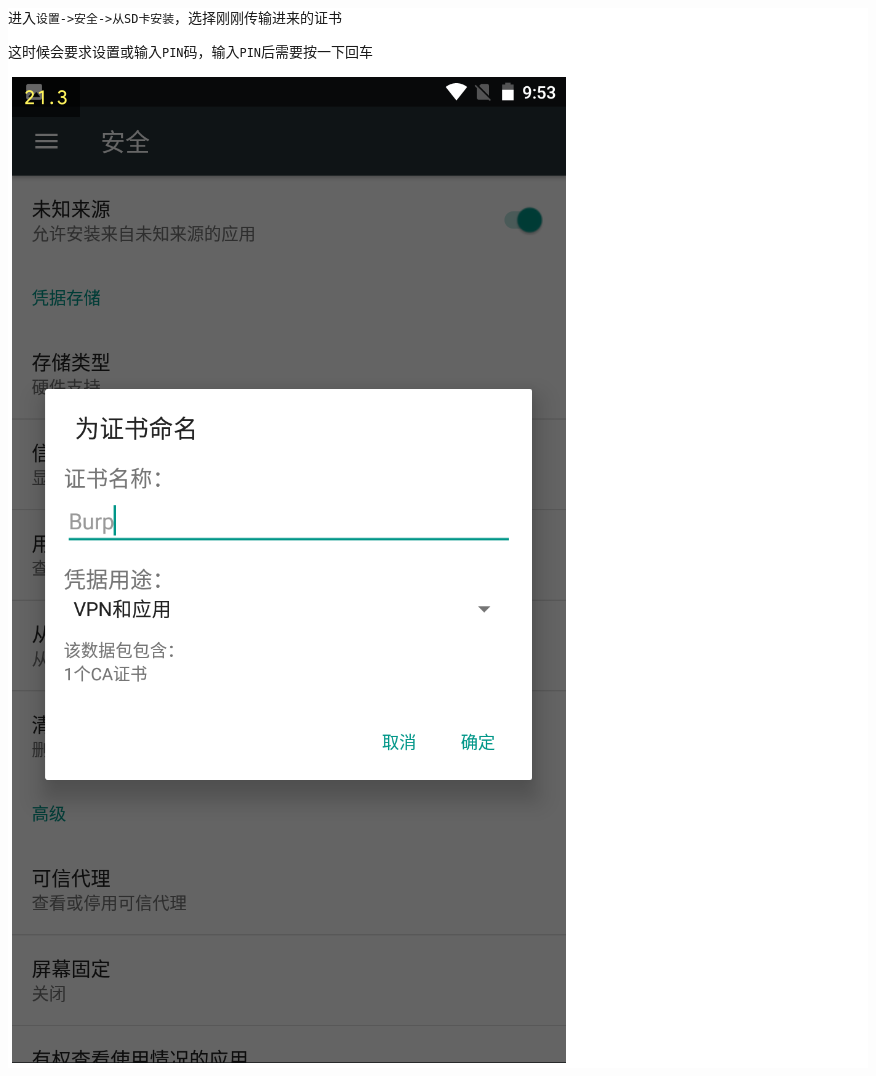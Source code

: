 ​	进入`设置->安全->从SD卡安装`，选择刚刚传输进来的证书

​	这时候会要求设置或输入`PIN`码，输入`PIN`后需要按一下回车

​	![image-20231011095311552](https://raw.githubusercontent.com/loulan-ling/CommonPacketCapture/main/img/202310120915610.png)
